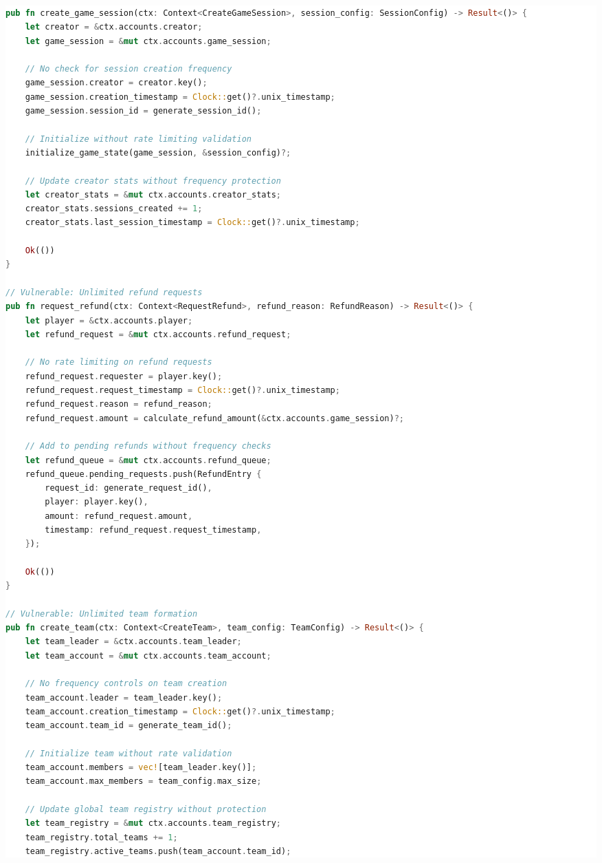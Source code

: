 ```rust
pub fn create_game_session(ctx: Context<CreateGameSession>, session_config: SessionConfig) -> Result<()> {
    let creator = &ctx.accounts.creator;
    let game_session = &mut ctx.accounts.game_session;

    // No check for session creation frequency
    game_session.creator = creator.key();
    game_session.creation_timestamp = Clock::get()?.unix_timestamp;
    game_session.session_id = generate_session_id();

    // Initialize without rate limiting validation
    initialize_game_state(game_session, &session_config)?;

    // Update creator stats without frequency protection
    let creator_stats = &mut ctx.accounts.creator_stats;
    creator_stats.sessions_created += 1;
    creator_stats.last_session_timestamp = Clock::get()?.unix_timestamp;

    Ok(())
}

// Vulnerable: Unlimited refund requests
pub fn request_refund(ctx: Context<RequestRefund>, refund_reason: RefundReason) -> Result<()> {
    let player = &ctx.accounts.player;
    let refund_request = &mut ctx.accounts.refund_request;

    // No rate limiting on refund requests
    refund_request.requester = player.key();
    refund_request.request_timestamp = Clock::get()?.unix_timestamp;
    refund_request.reason = refund_reason;
    refund_request.amount = calculate_refund_amount(&ctx.accounts.game_session)?;

    // Add to pending refunds without frequency checks
    let refund_queue = &mut ctx.accounts.refund_queue;
    refund_queue.pending_requests.push(RefundEntry {
        request_id: generate_request_id(),
        player: player.key(),
        amount: refund_request.amount,
        timestamp: refund_request.request_timestamp,
    });

    Ok(())
}

// Vulnerable: Unlimited team formation
pub fn create_team(ctx: Context<CreateTeam>, team_config: TeamConfig) -> Result<()> {
    let team_leader = &ctx.accounts.team_leader;
    let team_account = &mut ctx.accounts.team_account;

    // No frequency controls on team creation
    team_account.leader = team_leader.key();
    team_account.creation_timestamp = Clock::get()?.unix_timestamp;
    team_account.team_id = generate_team_id();

    // Initialize team without rate validation
    team_account.members = vec![team_leader.key()];
    team_account.max_members = team_config.max_size;

    // Update global team registry without protection
    let team_registry = &mut ctx.accounts.team_registry;
    team_registry.total_teams += 1;
    team_registry.active_teams.push(team_account.team_id);

```